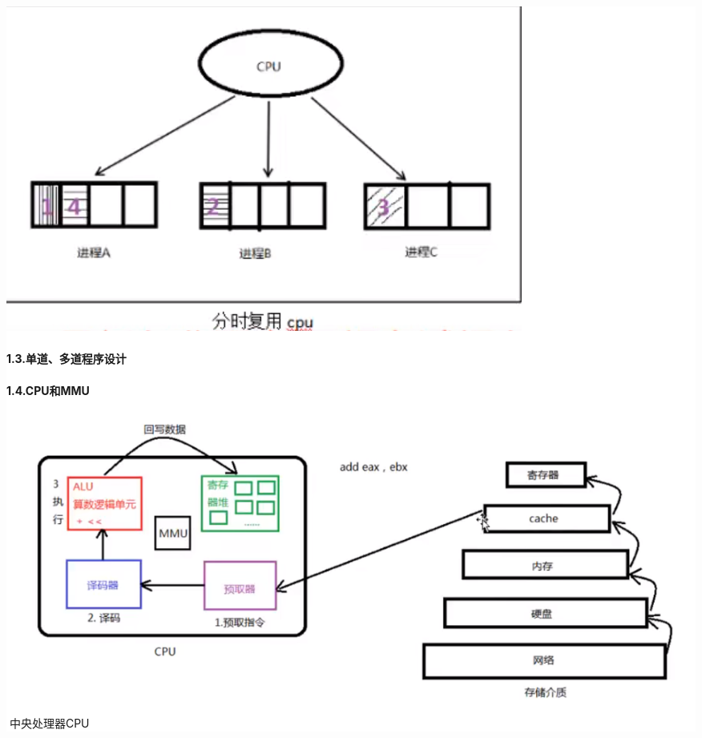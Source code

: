 ![image-20210515193342550](系统编程1.assets/image-20210515193342550.png)

#### 1.3.单道、多道程序设计

#### 1.4.CPU和MMU



![image-20210514215007393](系统编程1.assets/image-20210514215007393.png)

​										      中央处理器CPU
